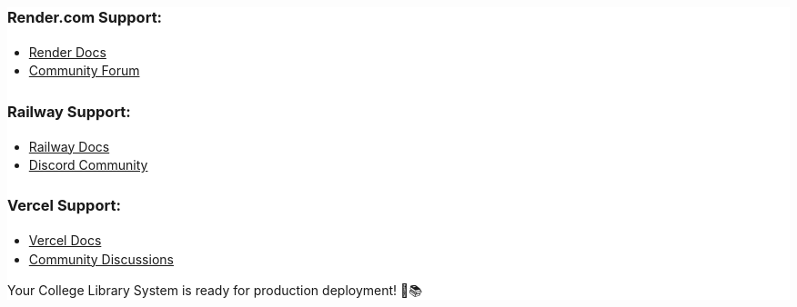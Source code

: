 ### Render.com Support:
- [Render Docs](https://render.com/docs)
- [Community Forum](https://community.render.com)

### Railway Support:
- [Railway Docs](https://docs.railway.app)
- [Discord Community](https://discord.gg/railway)

### Vercel Support:
- [Vercel Docs](https://vercel.com/docs)
- [Community Discussions](https://github.com/vercel/vercel/discussions)

Your College Library System is ready for production deployment! 🎉📚
